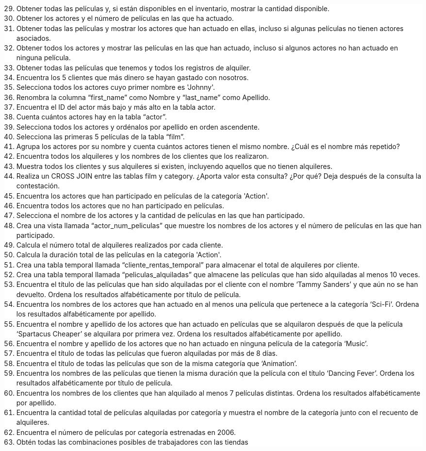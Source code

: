 29. Obtener todas las películas y, si están disponibles en el inventario,
mostrar la cantidad disponible.
30. Obtener los actores y el número de películas en las que ha actuado.
31. Obtener todas las películas y mostrar los actores que han actuado en
ellas, incluso si algunas películas no tienen actores asociados.
32. Obtener todos los actores y mostrar las películas en las que han
actuado, incluso si algunos actores no han actuado en ninguna película.
33. Obtener todas las películas que tenemos y todos los registros de
alquiler.
34. Encuentra los 5 clientes que más dinero se hayan gastado con nosotros.
35. Selecciona todos los actores cuyo primer nombre es 'Johnny'.
36. Renombra la columna “first_name” como Nombre y “last_name” como
Apellido.
37. Encuentra el ID del actor más bajo y más alto en la tabla actor.
38. Cuenta cuántos actores hay en la tabla “actor”.
39. Selecciona todos los actores y ordénalos por apellido en orden
ascendente.
40. Selecciona las primeras 5 películas de la tabla “film”.
41. Agrupa los actores por su nombre y cuenta cuántos actores tienen el
mismo nombre. ¿Cuál es el nombre más repetido?
42. Encuentra todos los alquileres y los nombres de los clientes que los
realizaron.
43. Muestra todos los clientes y sus alquileres si existen, incluyendo
aquellos que no tienen alquileres.
44. Realiza un CROSS JOIN entre las tablas film y category. ¿Aporta valor
esta consulta? ¿Por qué? Deja después de la consulta la contestación.
45. Encuentra los actores que han participado en películas de la categoría
'Action'.
46. Encuentra todos los actores que no han participado en películas.
47. Selecciona el nombre de los actores y la cantidad de películas en las
que han participado.
48. Crea una vista llamada “actor_num_peliculas” que muestre los nombres
de los actores y el número de películas en las que han participado.
49. Calcula el número total de alquileres realizados por cada cliente.
50. Calcula la duración total de las películas en la categoría 'Action'.
51. Crea una tabla temporal llamada “cliente_rentas_temporal” para
almacenar el total de alquileres por cliente.
52. Crea una tabla temporal llamada “peliculas_alquiladas” que almacene las
películas que han sido alquiladas al menos 10 veces.
53. Encuentra el título de las películas que han sido alquiladas por el cliente
con el nombre ‘Tammy Sanders’ y que aún no se han devuelto. Ordena
los resultados alfabéticamente por título de película.
54. Encuentra los nombres de los actores que han actuado en al menos una
película que pertenece a la categoría ‘Sci-Fi’. Ordena los resultados
alfabéticamente por apellido.
55. Encuentra el nombre y apellido de los actores que han actuado en
películas que se alquilaron después de que la película ‘Spartacus
Cheaper’ se alquilara por primera vez. Ordena los resultados
alfabéticamente por apellido.
56. Encuentra el nombre y apellido de los actores que no han actuado en
ninguna película de la categoría ‘Music’.
57. Encuentra el título de todas las películas que fueron alquiladas por más
de 8 días.
58. Encuentra el título de todas las películas que son de la misma categoría
que ‘Animation’.
59. Encuentra los nombres de las películas que tienen la misma duración
que la película con el título ‘Dancing Fever’. Ordena los resultados
alfabéticamente por título de película.
60. Encuentra los nombres de los clientes que han alquilado al menos 7
películas distintas. Ordena los resultados alfabéticamente por apellido.
61. Encuentra la cantidad total de películas alquiladas por categoría y
muestra el nombre de la categoría junto con el recuento de alquileres.
62. Encuentra el número de películas por categoría estrenadas en 2006.
63. Obtén todas las combinaciones posibles de trabajadores con las tiendas